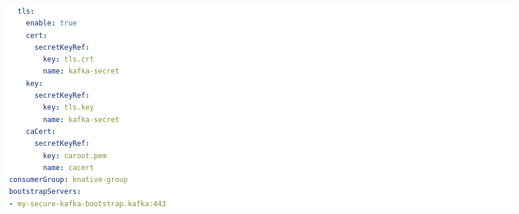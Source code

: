    ```yaml
      tls:
        enable: true
        cert:
          secretKeyRef:
            key: tls.crt
            name: kafka-secret
        key:
          secretKeyRef:
            key: tls.key
            name: kafka-secret
        caCert:
          secretKeyRef:
            key: caroot.pem
            name: cacert
    consumerGroup: knative-group
    bootstrapServers:
    - my-secure-kafka-bootstrap.kafka:443
   ```
